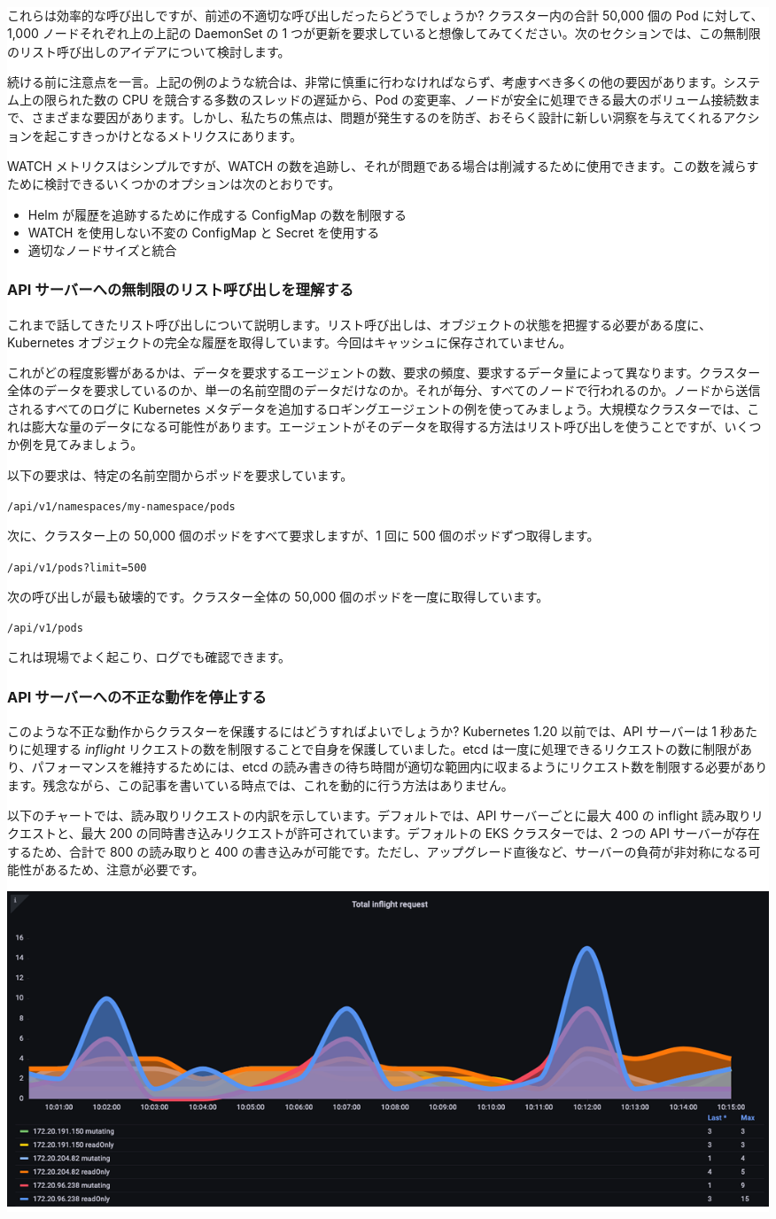 これらは効率的な呼び出しですが、前述の不適切な呼び出しだったらどうでしょうか? クラスター内の合計 50,000 個の Pod に対して、1,000 ノードそれぞれ上の上記の DaemonSet の 1 つが更新を要求していると想像してみてください。次のセクションでは、この無制限のリスト呼び出しのアイデアについて検討します。

続ける前に注意点を一言。上記の例のような統合は、非常に慎重に行わなければならず、考慮すべき多くの他の要因があります。システム上の限られた数の CPU を競合する多数のスレッドの遅延から、Pod の変更率、ノードが安全に処理できる最大のボリューム接続数まで、さまざまな要因があります。しかし、私たちの焦点は、問題が発生するのを防ぎ、おそらく設計に新しい洞察を与えてくれるアクションを起こすきっかけとなるメトリクスにあります。

WATCH メトリクスはシンプルですが、WATCH の数を追跡し、それが問題である場合は削減するために使用できます。この数を減らすために検討できるいくつかのオプションは次のとおりです。

* Helm が履歴を追跡するために作成する ConfigMap の数を制限する
* WATCH を使用しない不変の ConfigMap と Secret を使用する
* 適切なノードサイズと統合

### API サーバーへの無制限のリスト呼び出しを理解する

これまで話してきたリスト呼び出しについて説明します。リスト呼び出しは、オブジェクトの状態を把握する必要がある度に、Kubernetes オブジェクトの完全な履歴を取得しています。今回はキャッシュに保存されていません。

これがどの程度影響があるかは、データを要求するエージェントの数、要求の頻度、要求するデータ量によって異なります。クラスター全体のデータを要求しているのか、単一の名前空間のデータだけなのか。それが毎分、すべてのノードで行われるのか。ノードから送信されるすべてのログに Kubernetes メタデータを追加するロギングエージェントの例を使ってみましょう。大規模なクラスターでは、これは膨大な量のデータになる可能性があります。エージェントがそのデータを取得する方法はリスト呼び出しを使うことですが、いくつか例を見てみましょう。

以下の要求は、特定の名前空間からポッドを要求しています。

`/api/v1/namespaces/my-namespace/pods`

次に、クラスター上の 50,000 個のポッドをすべて要求しますが、1 回に 500 個のポッドずつ取得します。

`/api/v1/pods?limit=500`

次の呼び出しが最も破壊的です。クラスター全体の 50,000 個のポッドを一度に取得しています。

`/api/v1/pods`

これは現場でよく起こり、ログでも確認できます。

### API サーバーへの不正な動作を停止する

このような不正な動作からクラスターを保護するにはどうすればよいでしょうか? Kubernetes 1.20 以前では、API サーバーは 1 秒あたりに処理する *inflight* リクエストの数を制限することで自身を保護していました。etcd は一度に処理できるリクエストの数に制限があり、パフォーマンスを維持するためには、etcd の読み書きの待ち時間が適切な範囲内に収まるようにリクエスト数を制限する必要があります。残念ながら、この記事を書いている時点では、これを動的に行う方法はありません。

以下のチャートでは、読み取りリクエストの内訳を示しています。デフォルトでは、API サーバーごとに最大 400 の inflight 読み取りリクエストと、最大 200 の同時書き込みリクエストが許可されています。デフォルトの EKS クラスターでは、2 つの API サーバーが存在するため、合計で 800 の読み取りと 400 の書き込みが可能です。ただし、アップグレード直後など、サーバーの負荷が非対称になる可能性があるため、注意が必要です。

![API-MON-3](../../../../../images/Containers/aws-native/eks/api-mon-3.jpg)
